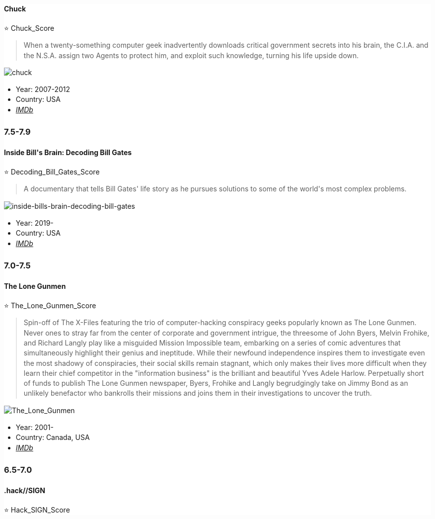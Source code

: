 #### Chuck
:star: Chuck_Score

> When a twenty-something computer geek inadvertently downloads critical government secrets into his brain, the C.I.A. and the N.S.A. assign two Agents to protect him, and exploit such knowledge, turning his life upside down.

![chuck](../assets/chuck.jpg)
* Year: 2007-2012
* Country: USA
* [_IMDb_](https://www.imdb.com/title/tt0934814/)

### 7.5-7.9

#### Inside Bill's Brain: Decoding Bill Gates
:star: Decoding_Bill_Gates_Score

> A documentary that tells Bill Gates' life story as he pursues solutions to some of the world's most complex problems.

![inside-bills-brain-decoding-bill-gates](../assets/decoding-bill-gates.jpg)
* Year: 2019-
* Country: USA
* [_IMDb_](https://www.imdb.com/title/tt10837476/)

### 7.0-7.5

#### The Lone Gunmen
:star: The_Lone_Gunmen_Score

> Spin-off of The X-Files featuring the trio of computer-hacking conspiracy geeks popularly known as The Lone Gunmen. Never ones to stray far from the center of corporate and government intrigue, the threesome of John Byers, Melvin Frohike, and Richard Langly play like a misguided Mission Impossible team, embarking on a series of comic adventures that simultaneously highlight their genius and ineptitude. While their newfound independence inspires them to investigate even the most shadowy of conspiracies, their social skills remain stagnant, which only makes their lives more difficult when they learn their chief competitor in the "information business" is the brilliant and beautiful Yves Adele Harlow. Perpetually short of funds to publish The Lone Gunmen newspaper, Byers, Frohike and Langly begrudgingly take on Jimmy Bond as an unlikely benefactor who bankrolls their missions and joins them in their investigations to uncover the truth.

![The_Lone_Gunmen](../assets/the_lone_gunmen.jpg)
* Year: 2001-
* Country: Canada, USA
* [_IMDb_](https://www.imdb.com/title/tt0243069)

### 6.5-7.0

#### .hack//SIGN
:star: Hack_SIGN_Score

